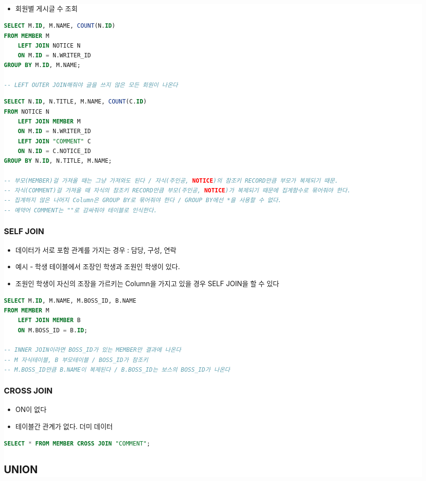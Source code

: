 * 회원별 게시글 수 조회

```sql
SELECT M.ID, M.NAME, COUNT(N.ID)
FROM MEMBER M
    LEFT JOIN NOTICE N
    ON M.ID = N.WRITER_ID
GROUP BY M.ID, M.NAME;

-- LEFT OUTER JOIN해줘야 글을 쓰지 않은 모든 회원이 나온다
```

```sql
SELECT N.ID, N.TITLE, M.NAME, COUNT(C.ID)
FROM NOTICE N
    LEFT JOIN MEMBER M
    ON M.ID = N.WRITER_ID
    LEFT JOIN "COMMENT" C
    ON N.ID = C.NOTICE_ID
GROUP BY N.ID, N.TITLE, M.NAME;

-- 부모(MEMBER)걸 가져올 때는 그냥 가져와도 된다 / 자식(주인공, NOTICE)의 참조키 RECORD만큼 부모가 복제되기 때문.
-- 자식(COMMENT)걸 가져올 때 자식의 참조키 RECORD만큼 부모(주인공, NOTICE)가 복제되기 때문에 집계함수로 묶어줘야 한다.
-- 집계하지 않은 나머지 Column은 GROUP BY로 묶어줘야 한다 / GROUP BY에선 *을 사용할 수 없다.
-- 예약어 COMMENT는 ""로 감싸줘야 테이블로 인식한다.
```

### SELF JOIN

* 데이터가 서로 포함 관계를 가지는 경우 : 담당, 구성, 연락

* 예시 - 학생 테이블에서 조장인 학생과 조원인 학생이 있다.

* 조원인 학생이 자신의 조장을 가르키는 Column을 가지고 있을 경우 SELF JOIN을 할 수 있다

```sql
SELECT M.ID, M.NAME, M.BOSS_ID, B.NAME
FROM MEMBER M
    LEFT JOIN MEMBER B
    ON M.BOSS_ID = B.ID;

-- INNER JOIN이라면 BOSS_ID가 있는 MEMBER만 결과에 나온다
-- M 자식테이블, B 부모테이블 / BOSS_ID가 참조키
-- M.BOSS_ID만큼 B.NAME이 복제된다 / B.BOSS_ID는 보스의 BOSS_ID가 나온다
```

### CROSS JOIN

* ON이 없다

* 테이블간 관계가 없다. 더미 데이터

```sql
SELECT * FROM MEMBER CROSS JOIN "COMMENT";
```

## UNION
